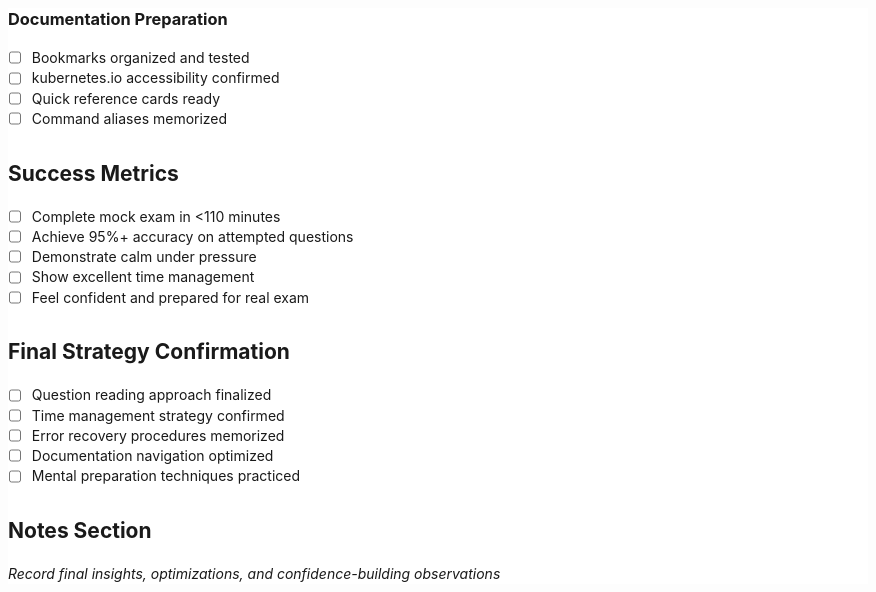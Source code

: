 ### Documentation Preparation
- [ ] Bookmarks organized and tested
- [ ] kubernetes.io accessibility confirmed
- [ ] Quick reference cards ready
- [ ] Command aliases memorized

## Success Metrics
- [ ] Complete mock exam in <110 minutes
- [ ] Achieve 95%+ accuracy on attempted questions
- [ ] Demonstrate calm under pressure
- [ ] Show excellent time management
- [ ] Feel confident and prepared for real exam

## Final Strategy Confirmation
- [ ] Question reading approach finalized
- [ ] Time management strategy confirmed
- [ ] Error recovery procedures memorized
- [ ] Documentation navigation optimized
- [ ] Mental preparation techniques practiced

## Notes Section
_Record final insights, optimizations, and confidence-building observations_